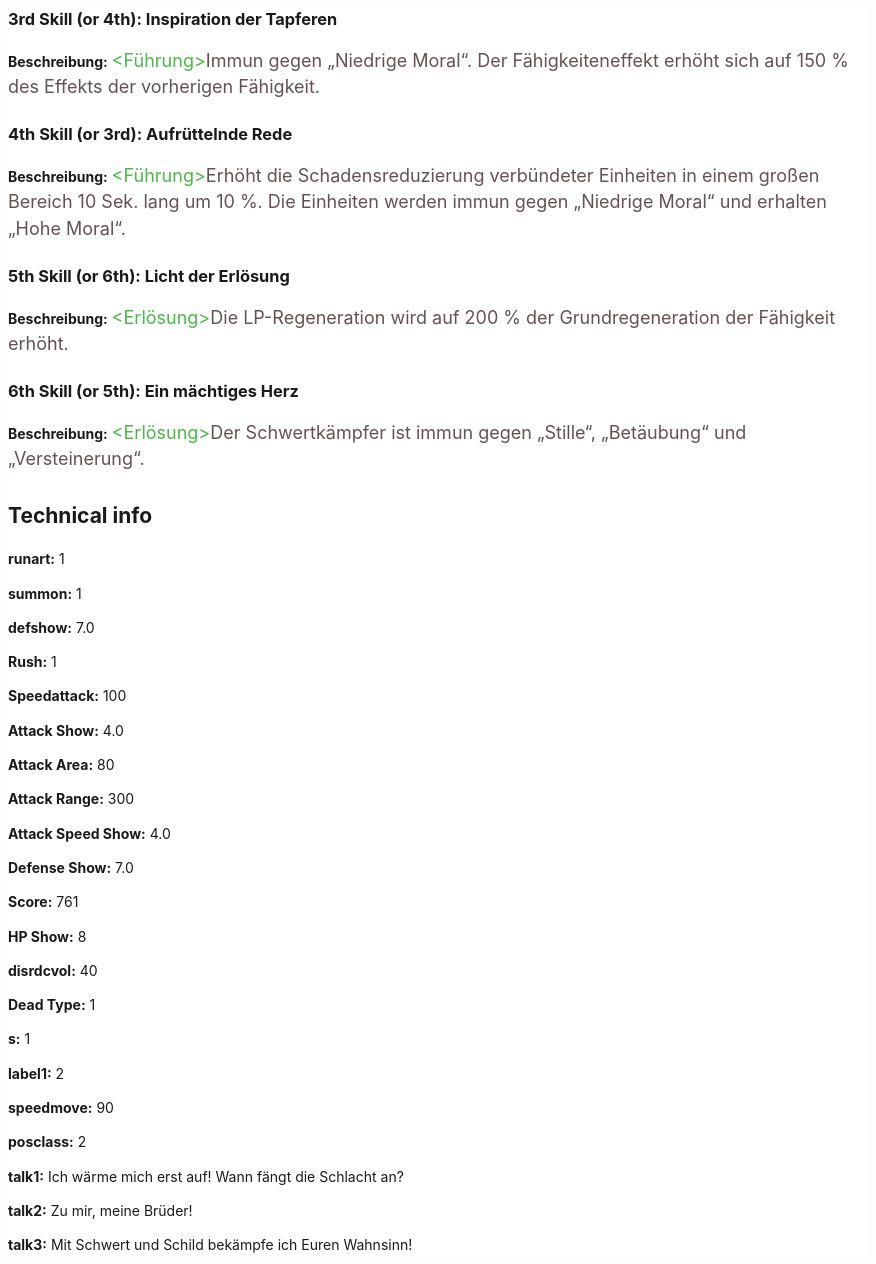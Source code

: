 ### 3rd Skill (or 4th): Inspiration der Tapferen
 **Beschreibung:** <span style="color: #48b946;font-size:18px">&lt;Führung&gt;</span><span style="color: #645252;font-size:18px">Immun gegen „Niedrige Moral“. Der Fähigkeiteneffekt erhöht sich auf 150 % des Effekts der vorherigen Fähigkeit.</span>

### 4th Skill (or 3rd): Aufrüttelnde Rede
 **Beschreibung:** <span style="color: #48b946;font-size:18px">&lt;Führung&gt;</span><span style="color: #645252;font-size:18px">Erhöht die Schadensreduzierung verbündeter Einheiten in einem großen Bereich 10 Sek. lang um 10 %. Die Einheiten werden immun gegen „Niedrige Moral“ und erhalten „Hohe Moral“.</span>

### 5th Skill (or 6th): Licht der Erlösung
 **Beschreibung:** <span style="color: #48b946;font-size:18px">&lt;Erlösung&gt;</span><span style="color: #645252;font-size:18px">Die LP-Regeneration wird auf 200 % der Grundregeneration der Fähigkeit erhöht.</span>

### 6th Skill (or 5th): Ein mächtiges Herz
 **Beschreibung:** <span style="color: #48b946;font-size:18px">&lt;Erlösung&gt;</span><span style="color: #645252;font-size:18px">Der Schwertkämpfer ist immun gegen „Stille“, „Betäubung“ und „Versteinerung“.</span>

## Technical info
 **runart:** 1

 **summon:** 1

 **defshow:** 7.0

 **Rush:** 1

 **Speedattack:** 100

 **Attack Show:** 4.0

 **Attack Area:** 80

 **Attack Range:** 300

 **Attack Speed Show:** 4.0

 **Defense Show:** 7.0

 **Score:** 761

 **HP Show:** 8

 **disrdcvol:** 40

 **Dead Type:** 1

 **s:** 1

 **label1:** 2

 **speedmove:** 90

 **posclass:** 2

 **talk1:** Ich wärme mich erst auf! Wann fängt die Schlacht an?

 **talk2:** Zu mir, meine Brüder!

 **talk3:** Mit Schwert und Schild bekämpfe ich Euren Wahnsinn!

